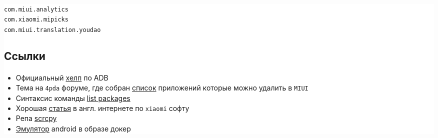 ```bash
com.miui.analytics
com.xiaomi.mipicks
com.miui.translation.youdao
```

## Ссылки

- Официальный [хелп][package-manager] по ADB
- Тема на `4pda` форуме, где собран [список](https://4pda.to/forum/index.php?showtopic=921645&st=0#entry77962469) приложений которые можно удалить в `MIUI`
- Синтаксис команды [list packages](https://gist.github.com/davidnunez/1404789#gistcomment-3184514)
- Хорошая [статья](https://selivan.github.io/2020/02/25/removing-bloatware-from-xiaomi-miui-android.html) в англ. интернете по `xiaomi` софту
- Репа [scrcpy](https://github.com/Genymobile/scrcpy)
- [Эмулятор][docker-android] android в образе докер

[package-manager]: https://developer.android.com/studio/command-line/adb#pm "Package manager"
[docker-android]: https://github.com/budtmo/docker-android "Githud docker-android"

